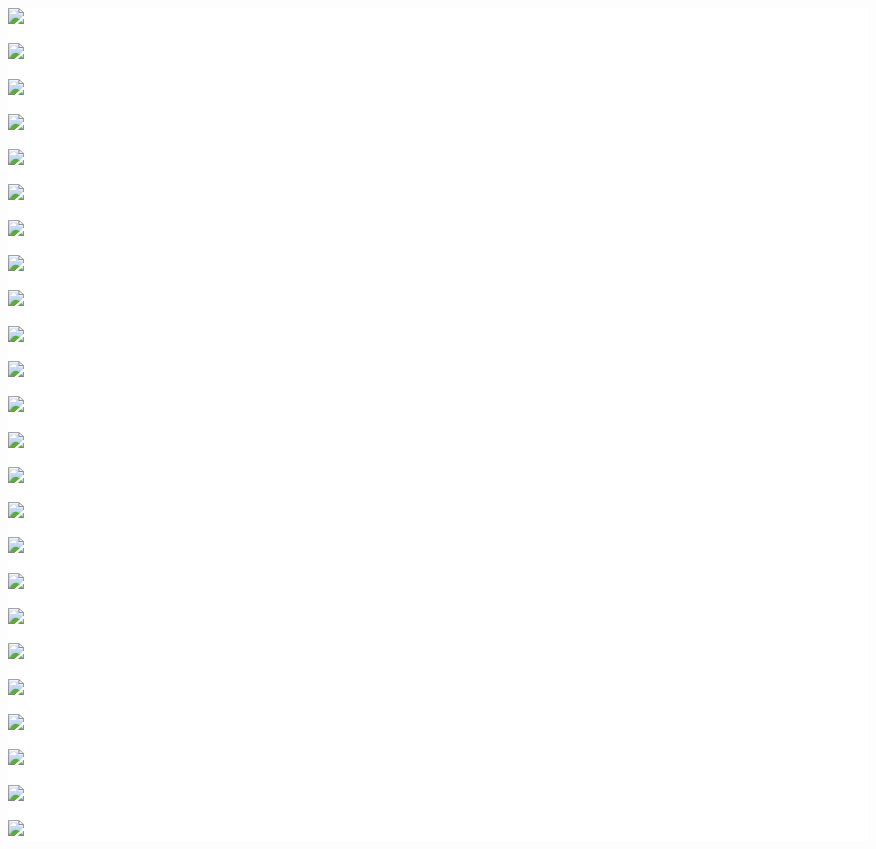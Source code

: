 ![](img/ce595aaf849570c97f4086a0e1c4df1d_607.png)

![](img/ce595aaf849570c97f4086a0e1c4df1d_608.png)

![](img/ce595aaf849570c97f4086a0e1c4df1d_609.png)

![](img/ce595aaf849570c97f4086a0e1c4df1d_610.png)

![](img/ce595aaf849570c97f4086a0e1c4df1d_611.png)

![](img/ce595aaf849570c97f4086a0e1c4df1d_612.png)

![](img/ce595aaf849570c97f4086a0e1c4df1d_613.png)

![](img/ce595aaf849570c97f4086a0e1c4df1d_614.png)

![](img/ce595aaf849570c97f4086a0e1c4df1d_615.png)

![](img/ce595aaf849570c97f4086a0e1c4df1d_616.png)

![](img/ce595aaf849570c97f4086a0e1c4df1d_617.png)

![](img/ce595aaf849570c97f4086a0e1c4df1d_618.png)

![](img/ce595aaf849570c97f4086a0e1c4df1d_619.png)

![](img/ce595aaf849570c97f4086a0e1c4df1d_620.png)

![](img/ce595aaf849570c97f4086a0e1c4df1d_621.png)

![](img/ce595aaf849570c97f4086a0e1c4df1d_622.png)

![](img/ce595aaf849570c97f4086a0e1c4df1d_623.png)

![](img/ce595aaf849570c97f4086a0e1c4df1d_624.png)

![](img/ce595aaf849570c97f4086a0e1c4df1d_625.png)

![](img/ce595aaf849570c97f4086a0e1c4df1d_626.png)

![](img/ce595aaf849570c97f4086a0e1c4df1d_627.png)

![](img/ce595aaf849570c97f4086a0e1c4df1d_628.png)

![](img/ce595aaf849570c97f4086a0e1c4df1d_629.png)

![](img/ce595aaf849570c97f4086a0e1c4df1d_630.png)
